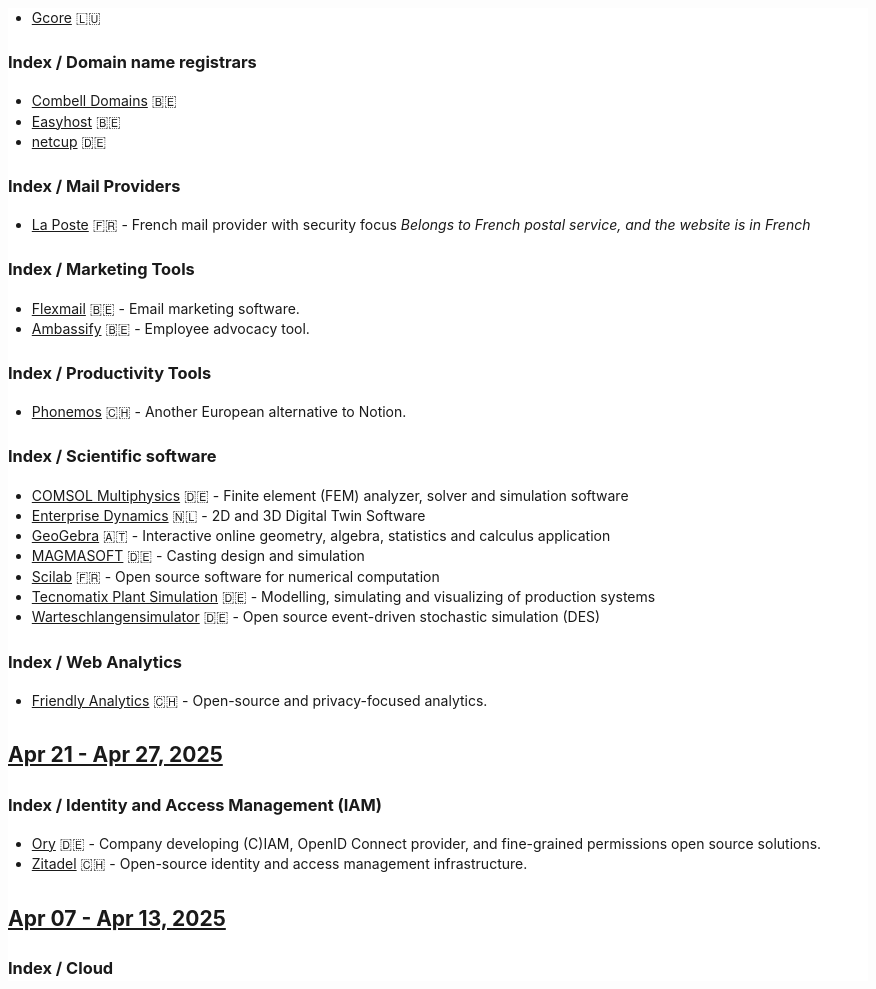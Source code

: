 *   [Gcore](https://gcore.com/dns) 🇱🇺

### Index / Domain name registrars

*   [Combell Domains](https://www.combell.com/en/domain-names) 🇧🇪
*   [Easyhost](https://www.easyhost.be/en/) 🇧🇪
*   [netcup](https://netcup.de) 🇩🇪

### Index / Mail Providers

*   [La Poste](https://www.laposte.net/accueil)  🇫🇷 - French mail provider with security focus *Belongs to French postal service, and the website is in French*

### Index / Marketing Tools

*   [Flexmail](https://flexmail.be/en) 🇧🇪 - Email marketing software.
*   [Ambassify](https://www.ambassify.com) 🇧🇪 - Employee advocacy tool.

### Index / Productivity Tools

*   [Phonemos](https://www.phonemos.com/) 🇨🇭 - Another European alternative to Notion.

### Index / Scientific software

*   [COMSOL Multiphysics](https://www.comsol.com/) 🇩🇪 - Finite element (FEM) analyzer, solver and simulation software
*   [Enterprise Dynamics](https://www.incontrolsim.com/) 🇳🇱 - 2D and 3D Digital Twin Software
*   [GeoGebra](https://www.geogebra.org/) 🇦🇹 -  Interactive online geometry, algebra, statistics and calculus application
*   [MAGMASOFT](https://www.magmasoft.de/) 🇩🇪 - Casting design and simulation
*   [Scilab](https://www.scilab.org/) 🇫🇷 - Open source software for numerical computation
*   [Tecnomatix Plant Simulation](https://plm.sw.siemens.com/en-US/tecnomatix/)  🇩🇪 - Modelling, simulating and visualizing of production systems
*   [Warteschlangensimulator](https://a-herzog.github.io/Warteschlangensimulator/) 🇩🇪 - Open source event-driven stochastic simulation (DES)

### Index / Web Analytics

*   [Friendly Analytics](https://friendly.ch/en/analytics) 🇨🇭 - Open-source and privacy-focused analytics.

## [Apr 21 - Apr 27, 2025](/content/2025/16/README.md)

### Index / Identity and Access Management (IAM)

*   [Ory](https://www.ory.sh/) 🇩🇪 - Company developing (C)IAM, OpenID Connect provider, and fine-grained permissions open source solutions.
*   [Zitadel](https://zitadel.com/) 🇨🇭 - Open-source identity and access management infrastructure.

## [Apr 07 - Apr 13, 2025](/content/2025/14/README.md)

### Index / Cloud
